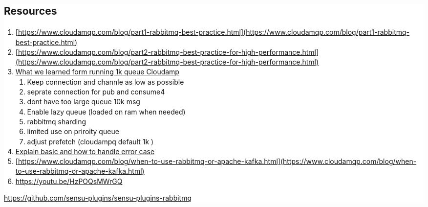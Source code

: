



## Resources
1. [https://www.cloudamqp.com/blog/part1-rabbitmq-best-practice.html](https://www.cloudamqp.com/blog/part1-rabbitmq-best-practice.html)
2. [https://www.cloudamqp.com/blog/part2-rabbitmq-best-practice-for-high-performance.html](https://www.cloudamqp.com/blog/part2-rabbitmq-best-practice-for-high-performance.html)
3. [ What we learned form running 1k queue Cloudamp]()
	1. Keep connection and channle as low as possible
	2. seprate connection for pub and consume4
	3. dont have too large queue 10k msg
	4. Enable lazy queue (loaded on ram when needed)
	5. rabbitmq sharding
	6. limited use on priroity queue
	7. adjust prefetch (cloudampq default 1k )
5. [Explain basic and how to handle error case]([https://medium.com/@upadhyayyuvi/building-a-reliable-message-queue-system-with-rabbitmq-and-node-js-step-by-step-guide-275e026d2090](https://medium.com/@upadhyayyuvi/building-a-reliable-message-queue-system-with-rabbitmq-and-node-js-step-by-step-guide-275e026d2090))
6. [https://www.cloudamqp.com/blog/when-to-use-rabbitmq-or-apache-kafka.html](https://www.cloudamqp.com/blog/when-to-use-rabbitmq-or-apache-kafka.html)
7. https://youtu.be/HzPOQsMWrGQ 


https://github.com/sensu-plugins/sensu-plugins-rabbitmq